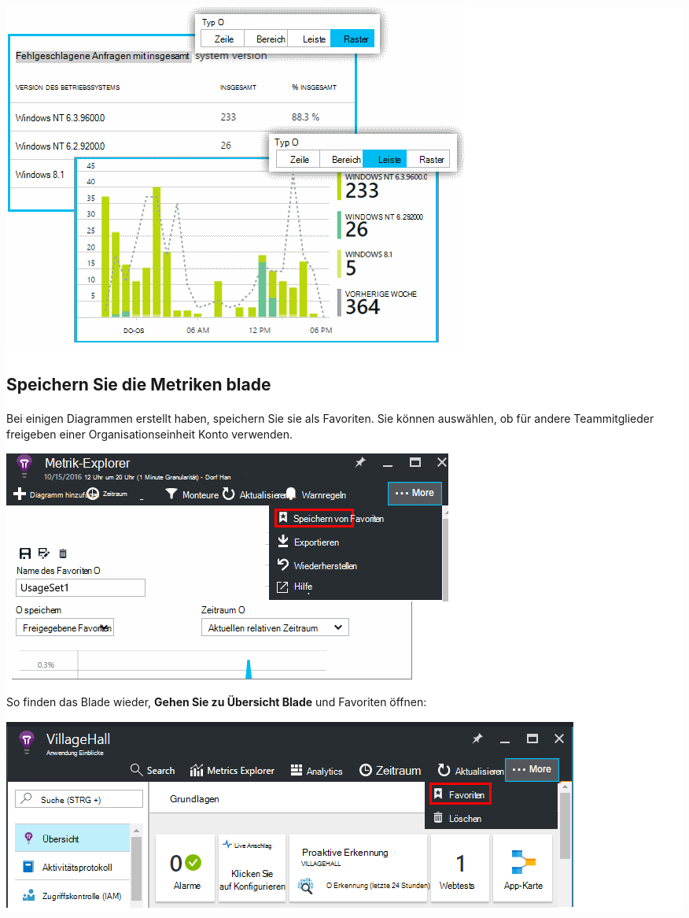 ![Ein Raster oder Diagramm wählen Sie wählen einen Diagrammtyp aus](./media/app-insights-metrics-explorer/16-chart-grid.png)

## <a name="save-your-metrics-blade"></a>Speichern Sie die Metriken blade

Bei einigen Diagrammen erstellt haben, speichern Sie sie als Favoriten. Sie können auswählen, ob für andere Teammitglieder freigeben einer Organisationseinheit Konto verwenden.

![Wählen Sie Favoriten](./media/app-insights-metrics-explorer/21-favorite-save.png)

So finden das Blade wieder, **Gehen Sie zu Übersicht Blade** und Favoriten öffnen:

![Wählen Sie in der Übersicht über die Blade-Favoriten](./media/app-insights-metrics-explorer/22-favorite-get.png)
